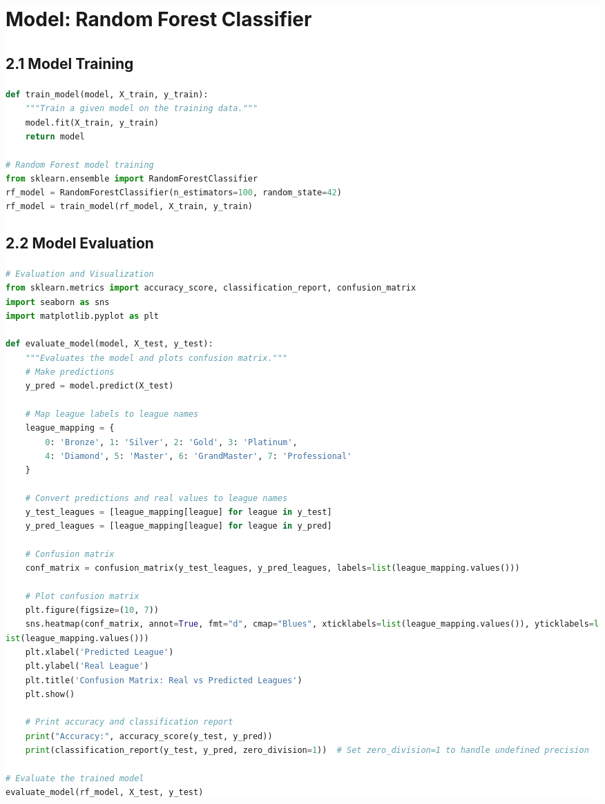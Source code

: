 
# Model: Random Forest Classifier

## 2.1 Model Training


```python
def train_model(model, X_train, y_train):
    """Train a given model on the training data."""
    model.fit(X_train, y_train)
    return model

# Random Forest model training
from sklearn.ensemble import RandomForestClassifier
rf_model = RandomForestClassifier(n_estimators=100, random_state=42)
rf_model = train_model(rf_model, X_train, y_train)
```

## 2.2 Model Evaluation


```python
# Evaluation and Visualization
from sklearn.metrics import accuracy_score, classification_report, confusion_matrix
import seaborn as sns
import matplotlib.pyplot as plt

def evaluate_model(model, X_test, y_test):
    """Evaluates the model and plots confusion matrix."""
    # Make predictions
    y_pred = model.predict(X_test)

    # Map league labels to league names
    league_mapping = {
        0: 'Bronze', 1: 'Silver', 2: 'Gold', 3: 'Platinum',
        4: 'Diamond', 5: 'Master', 6: 'GrandMaster', 7: 'Professional'
    }

    # Convert predictions and real values to league names
    y_test_leagues = [league_mapping[league] for league in y_test]
    y_pred_leagues = [league_mapping[league] for league in y_pred]

    # Confusion matrix
    conf_matrix = confusion_matrix(y_test_leagues, y_pred_leagues, labels=list(league_mapping.values()))

    # Plot confusion matrix
    plt.figure(figsize=(10, 7))
    sns.heatmap(conf_matrix, annot=True, fmt="d", cmap="Blues", xticklabels=list(league_mapping.values()), yticklabels=list(league_mapping.values()))
    plt.xlabel('Predicted League')
    plt.ylabel('Real League')
    plt.title('Confusion Matrix: Real vs Predicted Leagues')
    plt.show()

    # Print accuracy and classification report
    print("Accuracy:", accuracy_score(y_test, y_pred))
    print(classification_report(y_test, y_pred, zero_division=1))  # Set zero_division=1 to handle undefined precision

# Evaluate the trained model
evaluate_model(rf_model, X_test, y_test)
```
